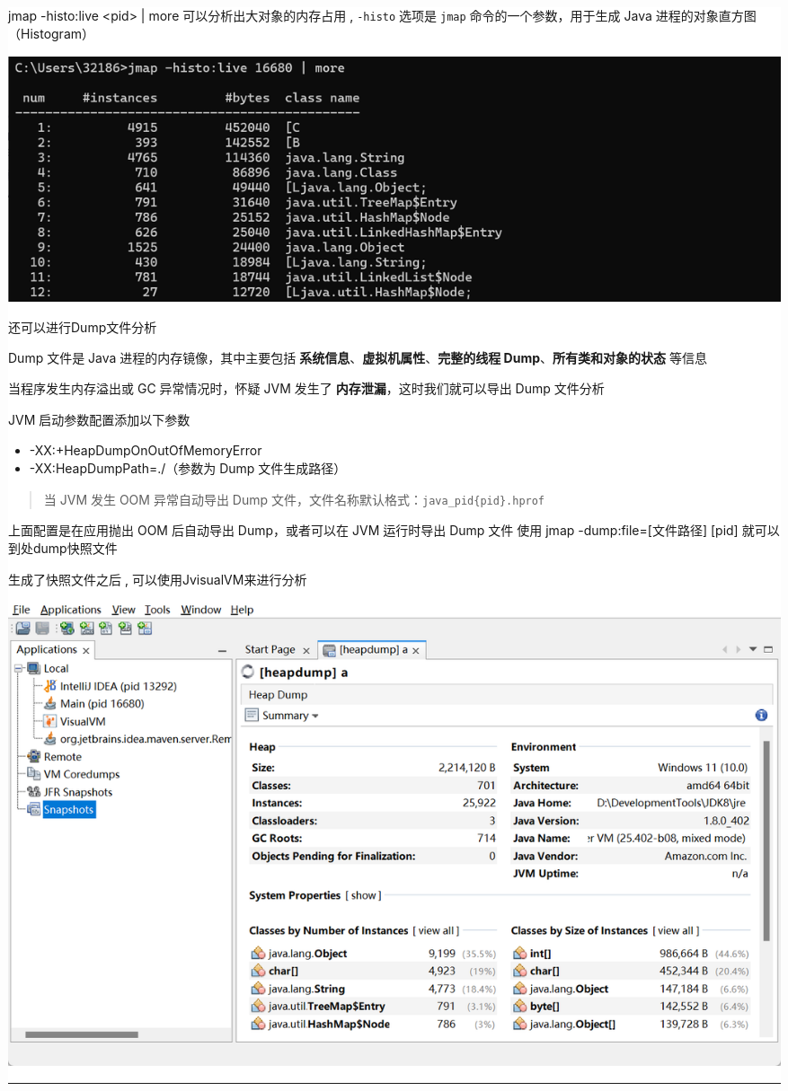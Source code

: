 jmap -histo:live \<pid> | more 可以分析出大对象的内存占用 , `-histo` 选项是 `jmap` 命令的一个参数，用于生成 Java 进程的对象直方图（Histogram）

![](Attachments/Images/Pasted%20image%2020240410000408.png)

还可以进行Dump文件分析

Dump 文件是 Java 进程的内存镜像，其中主要包括 **系统信息**、**虚拟机属性**、**完整的线程 Dump**、**所有类和对象的状态** 等信息

当程序发生内存溢出或 GC 异常情况时，怀疑 JVM 发生了 **内存泄漏**，这时我们就可以导出 Dump 文件分析

JVM 启动参数配置添加以下参数

- -XX:+HeapDumpOnOutOfMemoryError
- -XX:HeapDumpPath=./（参数为 Dump 文件生成路径）

> 当 JVM 发生 OOM 异常自动导出 Dump 文件，文件名称默认格式：`java_pid{pid}.hprof`

上面配置是在应用抛出 OOM 后自动导出 Dump，或者可以在 JVM 运行时导出 Dump 文件 
使用 jmap -dump:file=\[文件路径] \[pid] 就可以到处dump快照文件

生成了快照文件之后 , 可以使用JvisualVM来进行分析

![](Attachments/Images/Pasted%20image%2020240410002014.png)

---